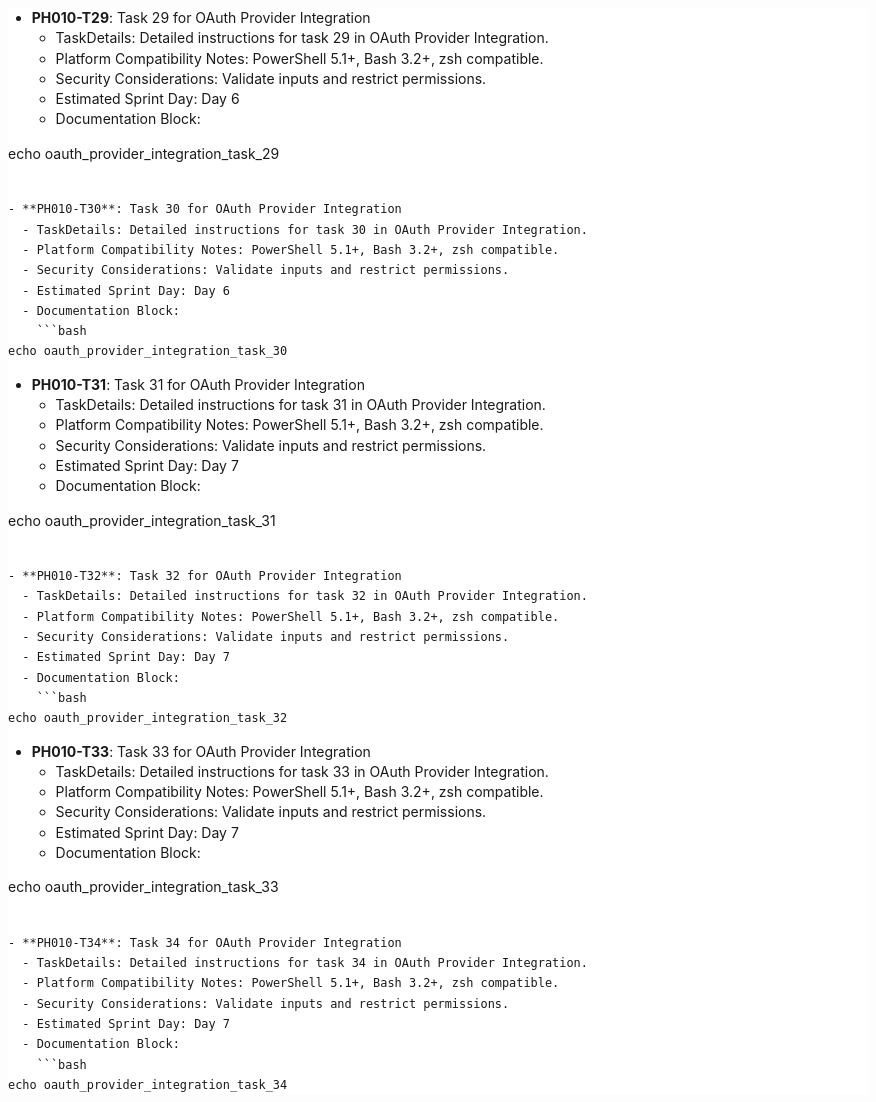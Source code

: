 - **PH010-T29**: Task 29 for OAuth Provider Integration
  - TaskDetails: Detailed instructions for task 29 in OAuth Provider Integration.
  - Platform Compatibility Notes: PowerShell 5.1+, Bash 3.2+, zsh compatible.
  - Security Considerations: Validate inputs and restrict permissions.
  - Estimated Sprint Day: Day 6
  - Documentation Block:
    ```bash
echo oauth_provider_integration_task_29
```

- **PH010-T30**: Task 30 for OAuth Provider Integration
  - TaskDetails: Detailed instructions for task 30 in OAuth Provider Integration.
  - Platform Compatibility Notes: PowerShell 5.1+, Bash 3.2+, zsh compatible.
  - Security Considerations: Validate inputs and restrict permissions.
  - Estimated Sprint Day: Day 6
  - Documentation Block:
    ```bash
echo oauth_provider_integration_task_30
```

- **PH010-T31**: Task 31 for OAuth Provider Integration
  - TaskDetails: Detailed instructions for task 31 in OAuth Provider Integration.
  - Platform Compatibility Notes: PowerShell 5.1+, Bash 3.2+, zsh compatible.
  - Security Considerations: Validate inputs and restrict permissions.
  - Estimated Sprint Day: Day 7
  - Documentation Block:
    ```bash
echo oauth_provider_integration_task_31
```

- **PH010-T32**: Task 32 for OAuth Provider Integration
  - TaskDetails: Detailed instructions for task 32 in OAuth Provider Integration.
  - Platform Compatibility Notes: PowerShell 5.1+, Bash 3.2+, zsh compatible.
  - Security Considerations: Validate inputs and restrict permissions.
  - Estimated Sprint Day: Day 7
  - Documentation Block:
    ```bash
echo oauth_provider_integration_task_32
```

- **PH010-T33**: Task 33 for OAuth Provider Integration
  - TaskDetails: Detailed instructions for task 33 in OAuth Provider Integration.
  - Platform Compatibility Notes: PowerShell 5.1+, Bash 3.2+, zsh compatible.
  - Security Considerations: Validate inputs and restrict permissions.
  - Estimated Sprint Day: Day 7
  - Documentation Block:
    ```bash
echo oauth_provider_integration_task_33
```

- **PH010-T34**: Task 34 for OAuth Provider Integration
  - TaskDetails: Detailed instructions for task 34 in OAuth Provider Integration.
  - Platform Compatibility Notes: PowerShell 5.1+, Bash 3.2+, zsh compatible.
  - Security Considerations: Validate inputs and restrict permissions.
  - Estimated Sprint Day: Day 7
  - Documentation Block:
    ```bash
echo oauth_provider_integration_task_34
```
